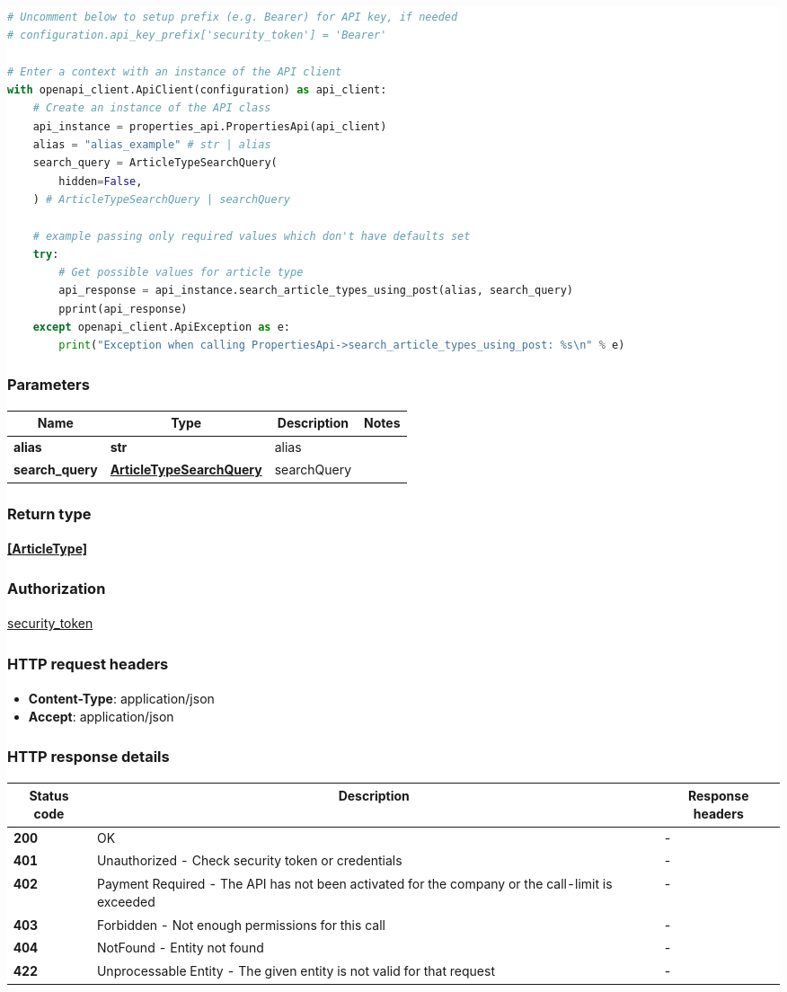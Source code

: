 ```python
# Uncomment below to setup prefix (e.g. Bearer) for API key, if needed
# configuration.api_key_prefix['security_token'] = 'Bearer'

# Enter a context with an instance of the API client
with openapi_client.ApiClient(configuration) as api_client:
    # Create an instance of the API class
    api_instance = properties_api.PropertiesApi(api_client)
    alias = "alias_example" # str | alias
    search_query = ArticleTypeSearchQuery(
        hidden=False,
    ) # ArticleTypeSearchQuery | searchQuery

    # example passing only required values which don't have defaults set
    try:
        # Get possible values for article type
        api_response = api_instance.search_article_types_using_post(alias, search_query)
        pprint(api_response)
    except openapi_client.ApiException as e:
        print("Exception when calling PropertiesApi->search_article_types_using_post: %s\n" % e)
```


### Parameters

Name | Type | Description  | Notes
------------- | ------------- | ------------- | -------------
 **alias** | **str**| alias |
 **search_query** | [**ArticleTypeSearchQuery**](ArticleTypeSearchQuery.md)| searchQuery |

### Return type

[**[ArticleType]**](ArticleType.md)

### Authorization

[security_token](../README.md#security_token)

### HTTP request headers

 - **Content-Type**: application/json
 - **Accept**: application/json


### HTTP response details

| Status code | Description | Response headers |
|-------------|-------------|------------------|
**200** | OK |  -  |
**401** | Unauthorized - Check security token or credentials |  -  |
**402** | Payment Required - The API has not been activated for the company or the call-limit is exceeded |  -  |
**403** | Forbidden - Not enough permissions for this call |  -  |
**404** | NotFound - Entity not found |  -  |
**422** | Unprocessable Entity - The given entity is not valid for that request |  -  |

